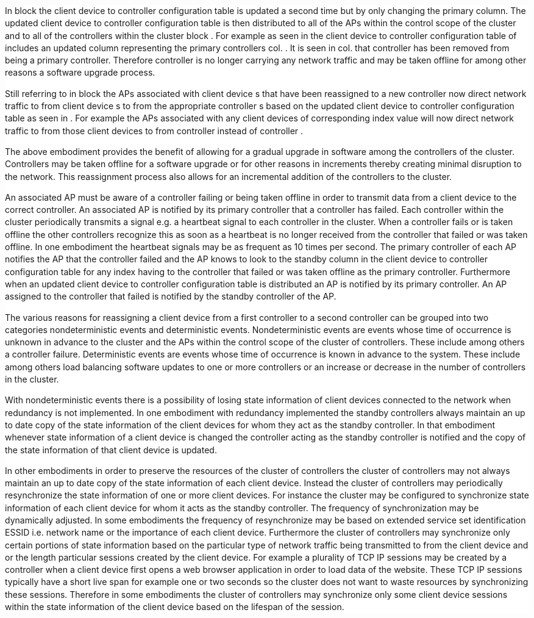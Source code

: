 In block the client device to controller configuration table is updated a second time but by only changing the primary column. The updated client device to controller configuration table is then distributed to all of the APs within the control scope of the cluster and to all of the controllers within the cluster block . For example as seen in the client device to controller configuration table of includes an updated column representing the primary controllers col. . It is seen in col. that controller  has been removed from being a primary controller. Therefore controller  is no longer carrying any network traffic and may be taken offline for among other reasons a software upgrade process.

Still referring to in block the APs associated with client device s that have been reassigned to a new controller now direct network traffic to from client device s to from the appropriate controller s based on the updated client device to controller configuration table as seen in . For example the APs associated with any client devices of corresponding index value will now direct network traffic to from those client devices to from controller  instead of controller .

The above embodiment provides the benefit of allowing for a gradual upgrade in software among the controllers of the cluster. Controllers may be taken offline for a software upgrade or for other reasons in increments thereby creating minimal disruption to the network. This reassignment process also allows for an incremental addition of the controllers to the cluster.

An associated AP must be aware of a controller failing or being taken offline in order to transmit data from a client device to the correct controller. An associated AP is notified by its primary controller that a controller has failed. Each controller within the cluster periodically transmits a signal e.g. a heartbeat signal to each controller in the cluster. When a controller fails or is taken offline the other controllers recognize this as soon as a heartbeat is no longer received from the controller that failed or was taken offline. In one embodiment the heartbeat signals may be as frequent as 10 times per second. The primary controller of each AP notifies the AP that the controller failed and the AP knows to look to the standby column in the client device to controller configuration table for any index having to the controller that failed or was taken offline as the primary controller. Furthermore when an updated client device to controller configuration table is distributed an AP is notified by its primary controller. An AP assigned to the controller that failed is notified by the standby controller of the AP.

The various reasons for reassigning a client device from a first controller to a second controller can be grouped into two categories nondeterministic events and deterministic events. Nondeterministic events are events whose time of occurrence is unknown in advance to the cluster and the APs within the control scope of the cluster of controllers. These include among others a controller failure. Deterministic events are events whose time of occurrence is known in advance to the system. These include among others load balancing software updates to one or more controllers or an increase or decrease in the number of controllers in the cluster.

With nondeterministic events there is a possibility of losing state information of client devices connected to the network when redundancy is not implemented. In one embodiment with redundancy implemented the standby controllers always maintain an up to date copy of the state information of the client devices for whom they act as the standby controller. In that embodiment whenever state information of a client device is changed the controller acting as the standby controller is notified and the copy of the state information of that client device is updated.

In other embodiments in order to preserve the resources of the cluster of controllers the cluster of controllers may not always maintain an up to date copy of the state information of each client device. Instead the cluster of controllers may periodically resynchronize the state information of one or more client devices. For instance the cluster may be configured to synchronize state information of each client device for whom it acts as the standby controller. The frequency of synchronization may be dynamically adjusted. In some embodiments the frequency of resynchronize may be based on extended service set identification ESSID i.e. network name or the importance of each client device. Furthermore the cluster of controllers may synchronize only certain portions of state information based on the particular type of network traffic being transmitted to from the client device and or the length particular sessions created by the client device. For example a plurality of TCP IP sessions may be created by a controller when a client device first opens a web browser application in order to load data of the website. These TCP IP sessions typically have a short live span for example one or two seconds so the cluster does not want to waste resources by synchronizing these sessions. Therefore in some embodiments the cluster of controllers may synchronize only some client device sessions within the state information of the client device based on the lifespan of the session.
